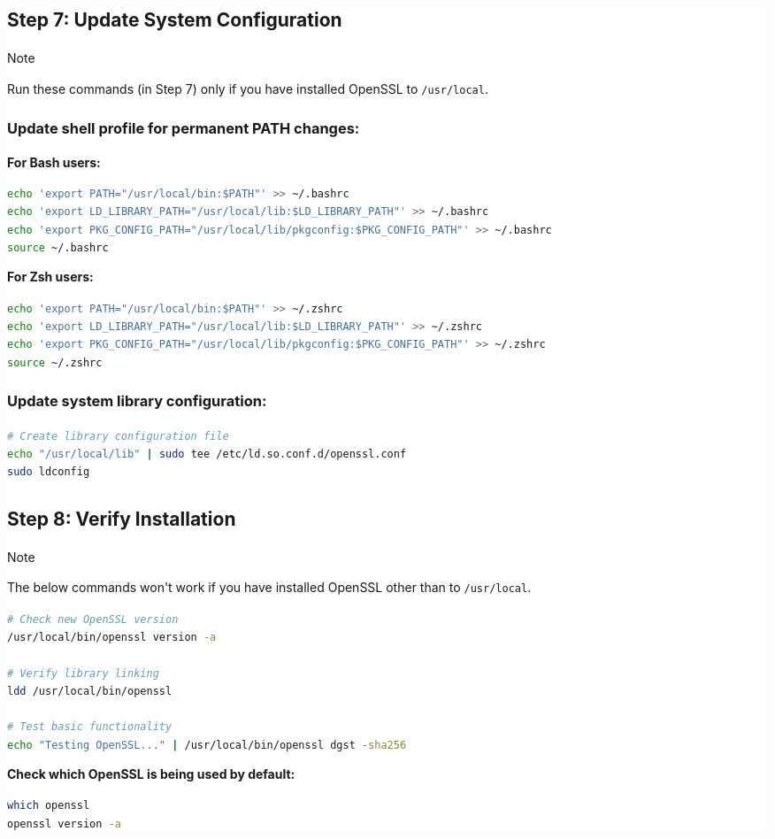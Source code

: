 ## Step 7: Update System Configuration

> [!NOTE]
> Run these commands (in Step 7) only if you have installed OpenSSL to `/usr/local`.

### Update shell profile for permanent PATH changes:

**For Bash users:**

```bash
echo 'export PATH="/usr/local/bin:$PATH"' >> ~/.bashrc
echo 'export LD_LIBRARY_PATH="/usr/local/lib:$LD_LIBRARY_PATH"' >> ~/.bashrc
echo 'export PKG_CONFIG_PATH="/usr/local/lib/pkgconfig:$PKG_CONFIG_PATH"' >> ~/.bashrc
source ~/.bashrc
```

**For Zsh users:**

```bash
echo 'export PATH="/usr/local/bin:$PATH"' >> ~/.zshrc
echo 'export LD_LIBRARY_PATH="/usr/local/lib:$LD_LIBRARY_PATH"' >> ~/.zshrc
echo 'export PKG_CONFIG_PATH="/usr/local/lib/pkgconfig:$PKG_CONFIG_PATH"' >> ~/.zshrc
source ~/.zshrc
```

### Update system library configuration:

```bash
# Create library configuration file
echo "/usr/local/lib" | sudo tee /etc/ld.so.conf.d/openssl.conf
sudo ldconfig
```

## Step 8: Verify Installation

> [!NOTE]
> The below commands won't work if you have installed OpenSSL other than to `/usr/local`.

```bash
# Check new OpenSSL version
/usr/local/bin/openssl version -a

# Verify library linking
ldd /usr/local/bin/openssl

# Test basic functionality
echo "Testing OpenSSL..." | /usr/local/bin/openssl dgst -sha256
```

**Check which OpenSSL is being used by default:**

```bash
which openssl
openssl version -a
```
